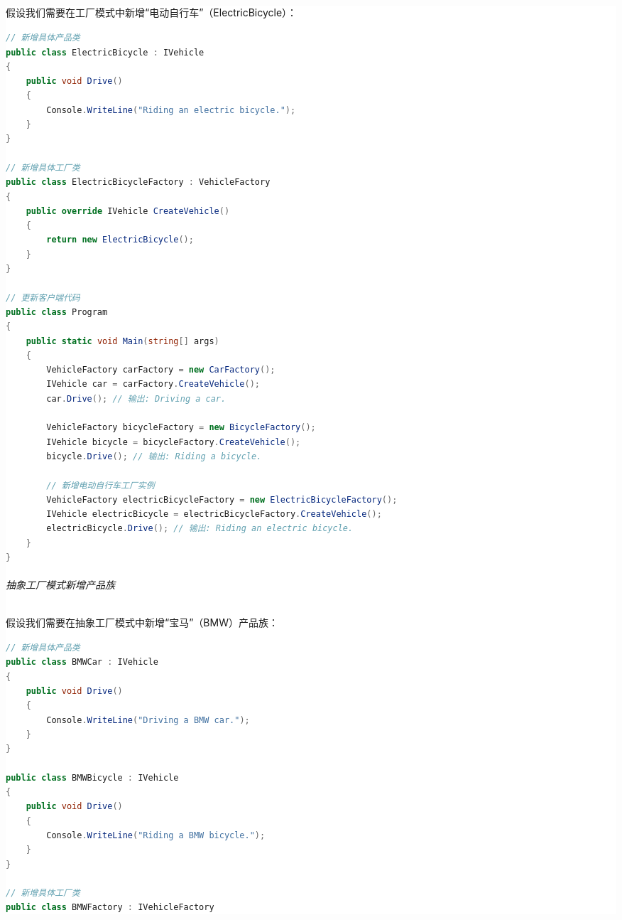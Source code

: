 假设我们需要在工厂模式中新增“电动自行车”（ElectricBicycle）：

```csharp
// 新增具体产品类
public class ElectricBicycle : IVehicle
{
    public void Drive()
    {
        Console.WriteLine("Riding an electric bicycle.");
    }
}

// 新增具体工厂类
public class ElectricBicycleFactory : VehicleFactory
{
    public override IVehicle CreateVehicle()
    {
        return new ElectricBicycle();
    }
}

// 更新客户端代码
public class Program
{
    public static void Main(string[] args)
    {
        VehicleFactory carFactory = new CarFactory();
        IVehicle car = carFactory.CreateVehicle();
        car.Drive(); // 输出: Driving a car.

        VehicleFactory bicycleFactory = new BicycleFactory();
        IVehicle bicycle = bicycleFactory.CreateVehicle();
        bicycle.Drive(); // 输出: Riding a bicycle.

        // 新增电动自行车工厂实例
        VehicleFactory electricBicycleFactory = new ElectricBicycleFactory();
        IVehicle electricBicycle = electricBicycleFactory.CreateVehicle();
        electricBicycle.Drive(); // 输出: Riding an electric bicycle.
    }
}
```

###### 抽象工厂模式新增产品族

假设我们需要在抽象工厂模式中新增“宝马”（BMW）产品族：

```csharp
// 新增具体产品类
public class BMWCar : IVehicle
{
    public void Drive()
    {
        Console.WriteLine("Driving a BMW car.");
    }
}

public class BMWBicycle : IVehicle
{
    public void Drive()
    {
        Console.WriteLine("Riding a BMW bicycle.");
    }
}

// 新增具体工厂类
public class BMWFactory : IVehicleFactory
```
